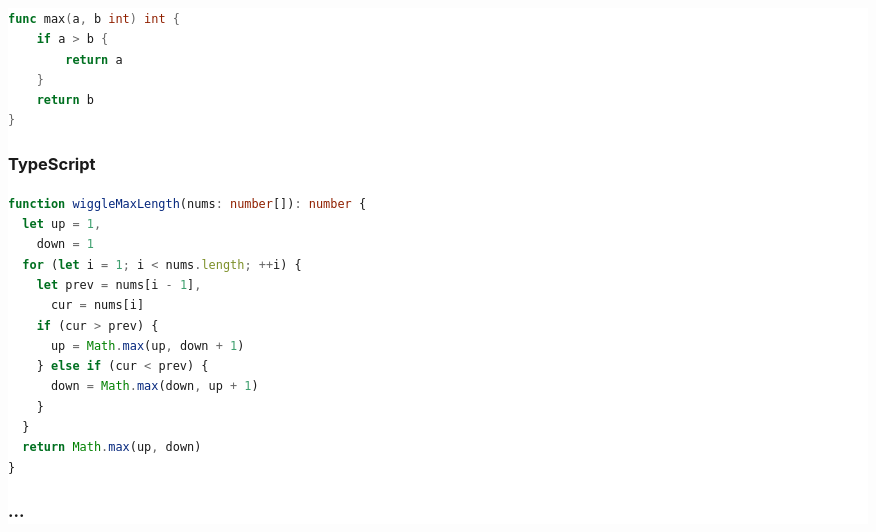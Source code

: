 ```go
func max(a, b int) int {
	if a > b {
		return a
	}
	return b
}
```

### **TypeScript**

```ts
function wiggleMaxLength(nums: number[]): number {
  let up = 1,
    down = 1
  for (let i = 1; i < nums.length; ++i) {
    let prev = nums[i - 1],
      cur = nums[i]
    if (cur > prev) {
      up = Math.max(up, down + 1)
    } else if (cur < prev) {
      down = Math.max(down, up + 1)
    }
  }
  return Math.max(up, down)
}
```

### **...**

```

```


